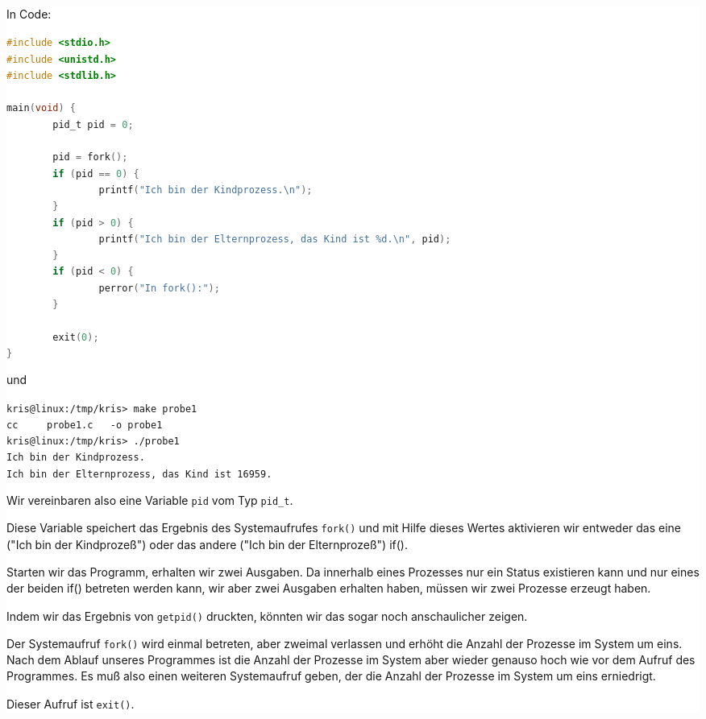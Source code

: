 In Code:
```c
#include <stdio.h>
#include <unistd.h>
#include <stdlib.h>

main(void) {
        pid_t pid = 0;

        pid = fork();
        if (pid == 0) {
                printf("Ich bin der Kindprozess.\n");
        }
        if (pid > 0) {
                printf("Ich bin der Elternprozess, das Kind ist %d.\n", pid);
        }
        if (pid < 0) {
                perror("In fork():");
        }

        exit(0);
}
```

und

```console
kris@linux:/tmp/kris> make probe1
cc     probe1.c   -o probe1
kris@linux:/tmp/kris> ./probe1
Ich bin der Kindprozess.
Ich bin der Elternprozess, das Kind ist 16959.
```

Wir vereinbaren also eine Variable `pid` vom Typ `pid_t`.

Diese Variable speichert das Ergebnis des Systemaufrufes `fork()` und mit
Hilfe dieses Wertes aktivieren wir entweder das eine ("Ich bin der
Kindprozeß") oder das andere ("Ich bin der Elternprozeß") if().

Starten wir das Programm, erhalten wir zwei Ausgaben. Da innerhalb eines
Prozesses nur ein Status existieren kann und nur eines der beiden if()
betreten werden kann, wir aber zwei Ausgaben erhalten haben, müssen wir zwei
Prozesse erzeugt haben.

Indem wir das Ergebnis von `getpid()` druckten, könnten wir das sogar noch
anschaulicher zeigen.

Der Systemaufruf `fork()` wird einmal betreten, aber zweimal verlassen und
erhöht die Anzahl der Prozesse im System um eins. Nach dem Ablauf unseres
Programmes ist die Anzahl der Prozesse im System aber wieder genauso hoch
wie vor dem Aufruf des Programmes. Es muß also einen weiteren Systemaufruf
geben, der die Anzahl der Prozesse im System um eins erniedrigt.

Dieser Aufruf ist `exit()`.
